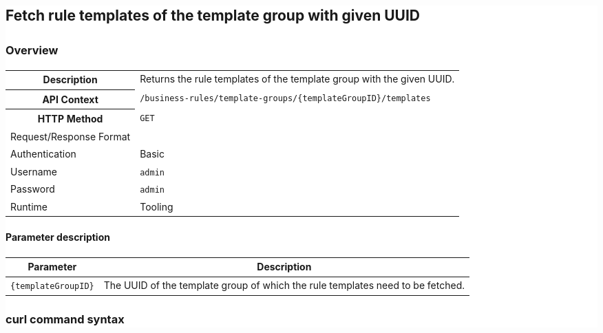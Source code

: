 ## Fetch rule templates of the template group with given UUID

### Overview

<table>
<tbody>
<tr class="odd">
<th>Description</th>
<td>Returns the rule templates of the template group with the given UUID.</td>
</tr>
<tr class="even">
<th>API Context</th>
<td><code>/business-rules/template-groups/{templateGroupID}/templates</code></td>
</tr>
<tr class="odd">
<th>HTTP Method</th>
<td><code>GET</code></td>
</tr>
<tr class="even">
<td>Request/Response Format</td>
<td><br />
</td>
</tr>
<tr class="odd">
<td>Authentication</td>
<td>Basic</td>
</tr>
<tr class="even">
<td>Username</td>
<td><code>admin</code></td>
</tr>
<tr class="odd">
<td>Password</td>
<td><code>admin</code></td>
</tr>
<tr class="even">
<td>Runtime</td>
<td>Tooling</td>
</tr>
</tbody>
</table>

#### Parameter description

| Parameter           | Description                                                                    |
|---------------------|--------------------------------------------------------------------------------|
| `{templateGroupID}` | The UUID of the template group of which the rule templates need to be fetched. |

### curl command syntax
